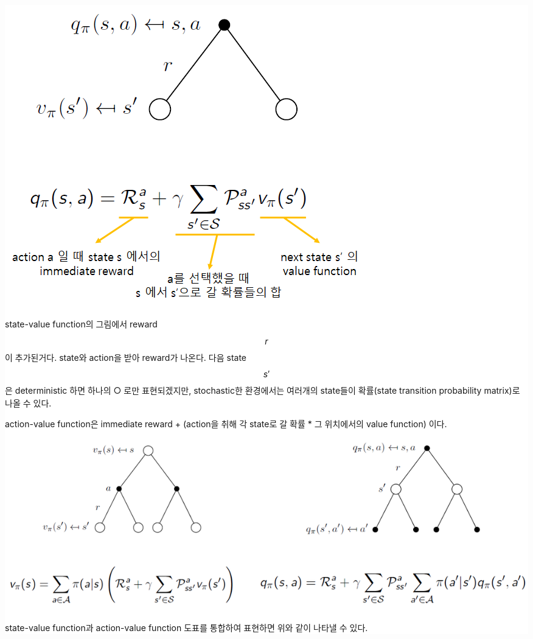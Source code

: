 ![](/assets/images/20-05-25-rl-2-mdp-2021-11-02-14-42-18.png)

state-value function의 그림에서 reward $$r$$이 추가된거다. state와 action을 받아 reward가 나온다. 다음 state $$s'$$은 deterministic 하면 하나의 ○ 로만 표현되겠지만, stochastic한 환경에서는 여러개의 state들이 확률\(state transition probability matrix\)로 나올 수 있다.

action-value function은 immediate reward + \(action을 취해 각 state로 갈 확률 \* 그 위치에서의 value function\) 이다.

![](/assets/images/20-05-25-rl-2-mdp-2021-11-02-14-42-31.png)

state-value function과 action-value function 도표를 통합하여 표현하면 위와 같이 나타낼 수 있다.
